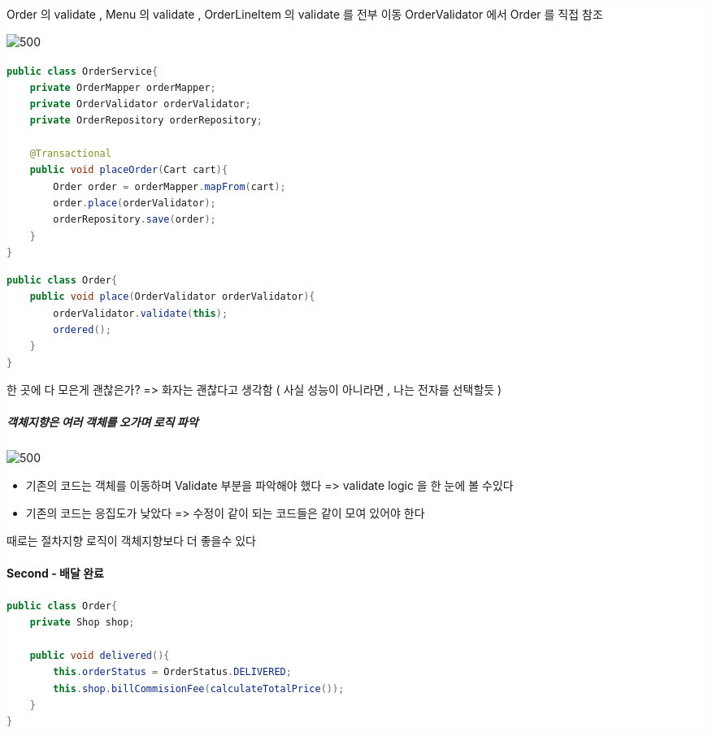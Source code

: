 Order 의 validate , Menu 의 validate , OrderLineItem 의 validate 를 전부 이동
OrderValidator 에서 Order 를 직접 참조

![500](https://i.imgur.com/7BB4wQP.png)

```java
public class OrderService{
	private OrderMapper orderMapper;
	private OrderValidator orderValidator;
	private OrderRepository orderRepository;

	@Transactional
	public void placeOrder(Cart cart){
		Order order = orderMapper.mapFrom(cart);
		order.place(orderValidator);
		orderRepository.save(order);
	}
}
```

```java
public class Order{
	public void place(OrderValidator orderValidator){
		orderValidator.validate(this);
		ordered();
	}
}
```

한 곳에 다 모은게 괜찮은가?
=> 화자는 괜찮다고 생각함
( 사실 성능이 아니라면 , 나는 전자를 선택할듯 )
##### 객체지향은 여러 객체를 오가며 로직 파악

![500](https://i.imgur.com/taYFFXO.png)

- 기존의 코드는 객체를 이동하며 Validate 부분을 파악해야 했다
=> validate logic 을 한 눈에 볼 수있다

- 기존의 코드는 응집도가 낮았다
=> 수정이 같이 되는 코드들은 같이 모여 있어야 한다

때로는 절차지향 로직이 객체지향보다 더 좋을수 있다

#### Second - 배달 완료 

```java
public class Order{
	private Shop shop;

	public void delivered(){
		this.orderStatus = OrderStatus.DELIVERED;
		this.shop.billCommisionFee(calculateTotalPrice());
	}
}
```
